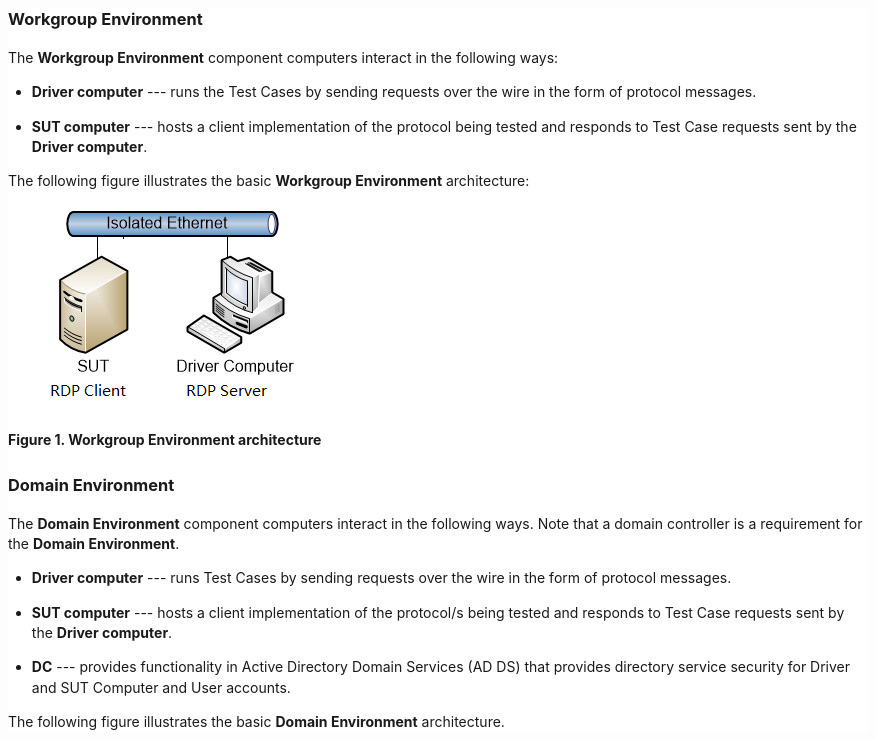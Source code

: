 ### Workgroup Environment

The **Workgroup Environment** component computers interact in the
following ways:

-   **Driver computer** --- runs the Test Cases by sending requests over
    the wire in the form of protocol messages.

-   **SUT computer** --- hosts a client implementation of the protocol
    being tested and responds to Test Case requests sent by the **Driver
    computer**.

The following figure illustrates the basic **Workgroup Environment**
architecture:

![](./image/RDP_ClientUserGuide/media/image5.png)

#### **Figure 1. Workgroup Environment architecture**

### Domain Environment

The **Domain Environment** component computers interact in the following
ways. Note that a domain controller is a requirement for the **Domain
Environment**.

-   **Driver computer** --- runs Test Cases by sending requests over the
    wire in the form of protocol messages.

-   **SUT computer** --- hosts a client implementation of the protocol/s
    being tested and responds to Test Case requests sent by the **Driver
    computer**.

-   **DC** --- provides functionality in Active Directory Domain
    Services (AD DS) that provides directory service security for Driver
    and SUT Computer and User accounts.

The following figure illustrates the basic **Domain Environment**
architecture.
